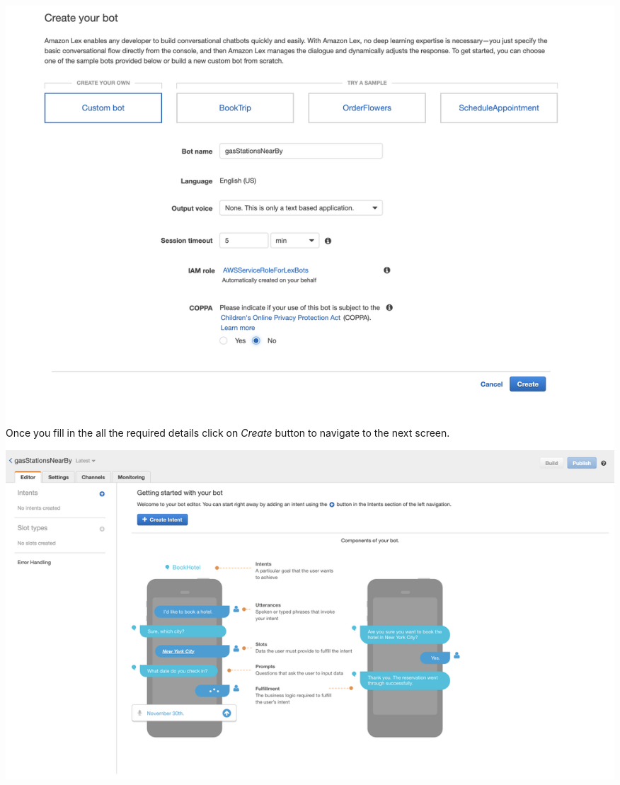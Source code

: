 ![alt text](screenshots/step1.png "Step 1: Deploy Lex bot")

Once you fill in the all the required details click on *Create*
button to navigate to the next screen. 

![alt text](screenshots/step2.png "Create Intent")
